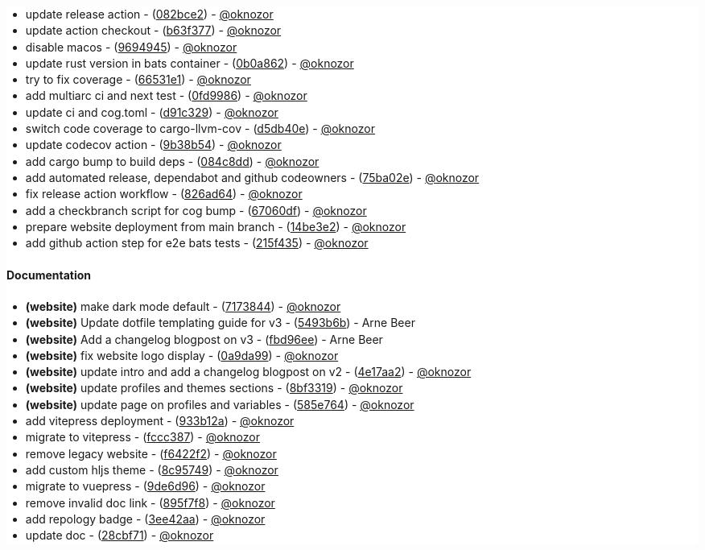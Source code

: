 - update release action - ([082bce2](https://github.com/oknozor/toml-bombadil/commit/082bce281c01af1391e72e1b337664d34626d40a)) - [@oknozor](https://github.com/oknozor)
- update action checkout - ([b63f377](https://github.com/oknozor/toml-bombadil/commit/b63f377483d5604c6af34e8329eb268d0edd0bbb)) - [@oknozor](https://github.com/oknozor)
- disable macos - ([9694945](https://github.com/oknozor/toml-bombadil/commit/96949457ba53ea20dd540959e9cd02d940bca5e3)) - [@oknozor](https://github.com/oknozor)
- update rust version in bats container - ([0b0a862](https://github.com/oknozor/toml-bombadil/commit/0b0a8620b4761a07e549591afe3863770a790fe9)) - [@oknozor](https://github.com/oknozor)
- try to fix coverage - ([66531e1](https://github.com/oknozor/toml-bombadil/commit/66531e1c74bb30650d2273ed546b23ed1a5470dc)) - [@oknozor](https://github.com/oknozor)
- add multiarc ci and next test - ([0fd9986](https://github.com/oknozor/toml-bombadil/commit/0fd998691ca4160a10a62d0184c88ffc9ca2536e)) - [@oknozor](https://github.com/oknozor)
- update ci and cog.toml - ([d91c329](https://github.com/oknozor/toml-bombadil/commit/d91c3293660c646d20503e1778cee412cfa03eda)) - [@oknozor](https://github.com/oknozor)
- switch code coverage to cargo-llvm-cov - ([d5db40e](https://github.com/oknozor/toml-bombadil/commit/d5db40e80c077327a0b18a04ea2ba4d640bcf840)) - [@oknozor](https://github.com/oknozor)
- update codecov action - ([9b38b54](https://github.com/oknozor/toml-bombadil/commit/9b38b5433df78f80639944f3bcd5afafe6c2dbea)) - [@oknozor](https://github.com/oknozor)
- add cargo bump to build deps - ([084c8dd](https://github.com/oknozor/toml-bombadil/commit/084c8ddca42438874d4a35d9ace9668256098250)) - [@oknozor](https://github.com/oknozor)
- add automated release, dependabot and github codeowners - ([75ba02e](https://github.com/oknozor/toml-bombadil/commit/75ba02e730efe916a993e054cf61a25d90961007)) - [@oknozor](https://github.com/oknozor)
- fix release action workflow - ([826ad64](https://github.com/oknozor/toml-bombadil/commit/826ad64a15dc487b47cdce9efc9b4e8498d60d24)) - [@oknozor](https://github.com/oknozor)
- add a checkbranch script for cog bump - ([67060df](https://github.com/oknozor/toml-bombadil/commit/67060dfcf6d4844328ba75ff4e636d15dfbec5d6)) - [@oknozor](https://github.com/oknozor)
- prepare website deployment from main branch - ([14be3e2](https://github.com/oknozor/toml-bombadil/commit/14be3e24a1b0dde3f41d87c0d6f4b67dbd60a317)) - [@oknozor](https://github.com/oknozor)
- add github action step for e2e bats tests - ([215f435](https://github.com/oknozor/toml-bombadil/commit/215f435219366f2e76d228e21fe1b8f9c546f29c)) - [@oknozor](https://github.com/oknozor)
#### Documentation
- **(website)** make dark mode default - ([7173844](https://github.com/oknozor/toml-bombadil/commit/7173844ebd1144a9b5a801e24375a8f447d201f0)) - [@oknozor](https://github.com/oknozor)
- **(website)** Update dotfile templating guide for v3 - ([5493b6b](https://github.com/oknozor/toml-bombadil/commit/5493b6ba9d550a7e9afc76dcf8d39d4d22e4d714)) - Arne Beer
- **(website)** Add a changelog blogpost on v3 - ([fbd96ee](https://github.com/oknozor/toml-bombadil/commit/fbd96eeb0c0043fd7b694546bc5a3242b80d88df)) - Arne Beer
- **(website)** fix website logo display - ([0a9da99](https://github.com/oknozor/toml-bombadil/commit/0a9da997bcd92f6ff2e713ab9c33594b00f9472c)) - [@oknozor](https://github.com/oknozor)
- **(website)** update intro and add a changelog blogpost on v2 - ([4e17aa2](https://github.com/oknozor/toml-bombadil/commit/4e17aa25489f7a835525db5584079e75bc6a1223)) - [@oknozor](https://github.com/oknozor)
- **(website)** update profiles and themes sections - ([8bf3319](https://github.com/oknozor/toml-bombadil/commit/8bf331986ed6cbb5d91829becf7950fa59b8af7a)) - [@oknozor](https://github.com/oknozor)
- **(website)** update page on profiles and variables - ([585e764](https://github.com/oknozor/toml-bombadil/commit/585e7644840245e115962180055b0f6393fcf6b3)) - [@oknozor](https://github.com/oknozor)
- add vitepress deployment - ([933b12a](https://github.com/oknozor/toml-bombadil/commit/933b12a1a97cc145ed8db2382e1c678c340aa64c)) - [@oknozor](https://github.com/oknozor)
- migrate to vitepress - ([fccc387](https://github.com/oknozor/toml-bombadil/commit/fccc387f0642a49c5549ec5529fb4683ae9a498b)) - [@oknozor](https://github.com/oknozor)
- remove legacy website - ([f6422f2](https://github.com/oknozor/toml-bombadil/commit/f6422f2edba3a41a0133bb67f9e119c5ce3ab9bb)) - [@oknozor](https://github.com/oknozor)
- add custom hljs theme - ([8c95749](https://github.com/oknozor/toml-bombadil/commit/8c957497eead5e0b191d5b0521e673d3c7f5c898)) - [@oknozor](https://github.com/oknozor)
- migrate to vuepress - ([9de6d96](https://github.com/oknozor/toml-bombadil/commit/9de6d965a952e8006c03203bc1e3936deee3f7be)) - [@oknozor](https://github.com/oknozor)
- remove invalid doc link - ([895f7f8](https://github.com/oknozor/toml-bombadil/commit/895f7f8150987d5053a28411fad705674165bbf3)) - [@oknozor](https://github.com/oknozor)
- add repology badge - ([3ee42aa](https://github.com/oknozor/toml-bombadil/commit/3ee42aa23f24cf273cbae1e1a3f0f81dcee4ca3e)) - [@oknozor](https://github.com/oknozor)
- update doc - ([28cbf71](https://github.com/oknozor/toml-bombadil/commit/28cbf710634603b2758237d656e2fff1c2cb570a)) - [@oknozor](https://github.com/oknozor)